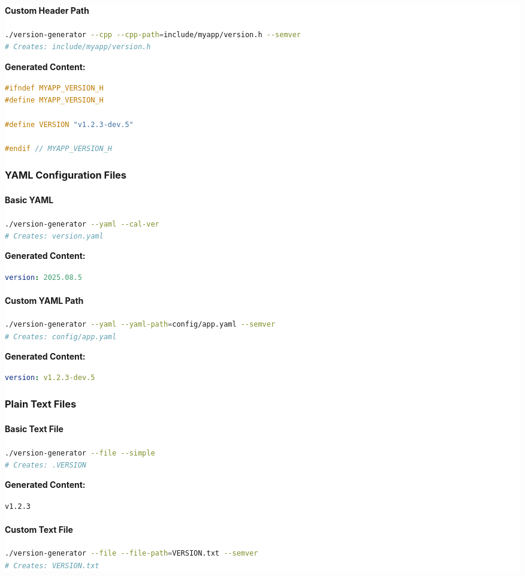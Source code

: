 #### Custom Header Path
```bash
./version-generator --cpp --cpp-path=include/myapp/version.h --semver
# Creates: include/myapp/version.h
```

**Generated Content:**
```cpp
#ifndef MYAPP_VERSION_H
#define MYAPP_VERSION_H

#define VERSION "v1.2.3-dev.5"

#endif // MYAPP_VERSION_H
```

### YAML Configuration Files

#### Basic YAML
```bash
./version-generator --yaml --cal-ver
# Creates: version.yaml
```

**Generated Content:**
```yaml
version: 2025.08.5
```

#### Custom YAML Path
```bash
./version-generator --yaml --yaml-path=config/app.yaml --semver
# Creates: config/app.yaml
```

**Generated Content:**
```yaml
version: v1.2.3-dev.5
```

### Plain Text Files

#### Basic Text File
```bash
./version-generator --file --simple
# Creates: .VERSION
```

**Generated Content:**
```
v1.2.3
```

#### Custom Text File
```bash
./version-generator --file --file-path=VERSION.txt --semver
# Creates: VERSION.txt
```

